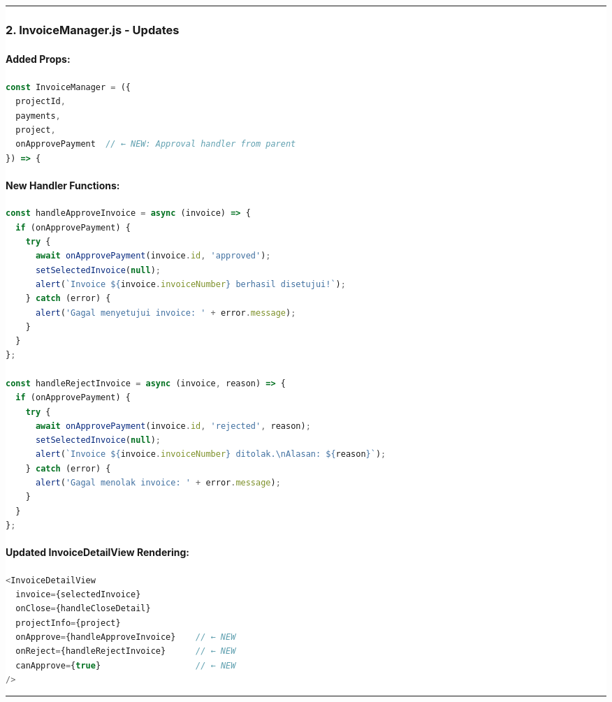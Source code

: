 
---

### **2. InvoiceManager.js - Updates**

#### **Added Props:**
```javascript
const InvoiceManager = ({ 
  projectId, 
  payments, 
  project, 
  onApprovePayment  // ← NEW: Approval handler from parent
}) => {
```

#### **New Handler Functions:**
```javascript
const handleApproveInvoice = async (invoice) => {
  if (onApprovePayment) {
    try {
      await onApprovePayment(invoice.id, 'approved');
      setSelectedInvoice(null);
      alert(`Invoice ${invoice.invoiceNumber} berhasil disetujui!`);
    } catch (error) {
      alert('Gagal menyetujui invoice: ' + error.message);
    }
  }
};

const handleRejectInvoice = async (invoice, reason) => {
  if (onApprovePayment) {
    try {
      await onApprovePayment(invoice.id, 'rejected', reason);
      setSelectedInvoice(null);
      alert(`Invoice ${invoice.invoiceNumber} ditolak.\nAlasan: ${reason}`);
    } catch (error) {
      alert('Gagal menolak invoice: ' + error.message);
    }
  }
};
```

#### **Updated InvoiceDetailView Rendering:**
```javascript
<InvoiceDetailView
  invoice={selectedInvoice}
  onClose={handleCloseDetail}
  projectInfo={project}
  onApprove={handleApproveInvoice}    // ← NEW
  onReject={handleRejectInvoice}      // ← NEW
  canApprove={true}                   // ← NEW
/>
```

---